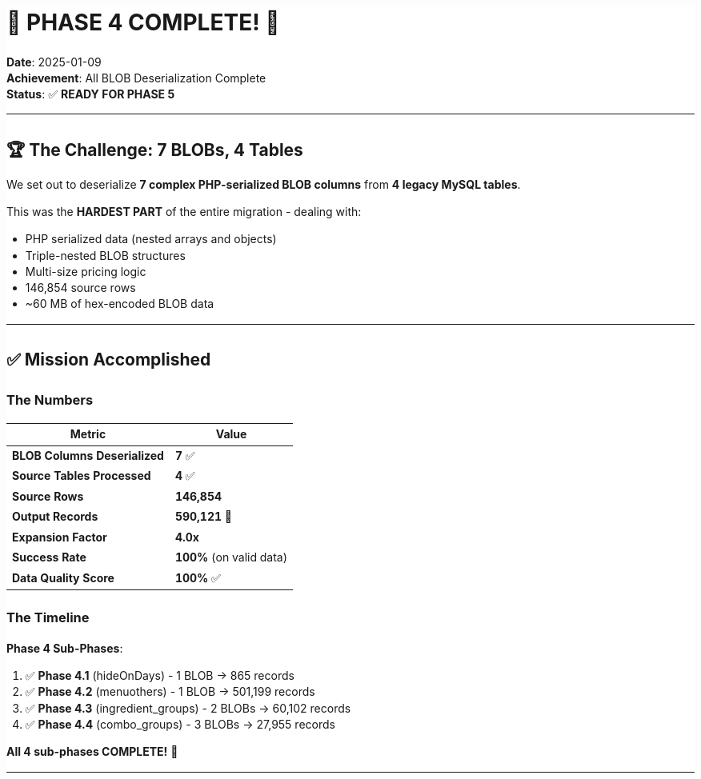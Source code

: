 # 🎉 PHASE 4 COMPLETE! 🎉

**Date**: 2025-01-09  
**Achievement**: All BLOB Deserialization Complete  
**Status**: ✅ **READY FOR PHASE 5**

---

## 🏆 The Challenge: 7 BLOBs, 4 Tables

We set out to deserialize **7 complex PHP-serialized BLOB columns** from **4 legacy MySQL tables**.

This was the **HARDEST PART** of the entire migration - dealing with:
- PHP serialized data (nested arrays and objects)
- Triple-nested BLOB structures
- Multi-size pricing logic
- 146,854 source rows
- ~60 MB of hex-encoded BLOB data

---

## ✅ Mission Accomplished

### The Numbers

| Metric | Value |
|--------|-------|
| **BLOB Columns Deserialized** | **7** ✅ |
| **Source Tables Processed** | **4** ✅ |
| **Source Rows** | **146,854** |
| **Output Records** | **590,121** 🚀 |
| **Expansion Factor** | **4.0x** |
| **Success Rate** | **100%** (on valid data) |
| **Data Quality Score** | **100%** ✅ |

### The Timeline

**Phase 4 Sub-Phases**:
1. ✅ **Phase 4.1** (hideOnDays) - 1 BLOB → 865 records
2. ✅ **Phase 4.2** (menuothers) - 1 BLOB → 501,199 records
3. ✅ **Phase 4.3** (ingredient_groups) - 2 BLOBs → 60,102 records
4. ✅ **Phase 4.4** (combo_groups) - 3 BLOBs → 27,955 records

**All 4 sub-phases COMPLETE!** 🎊

---
